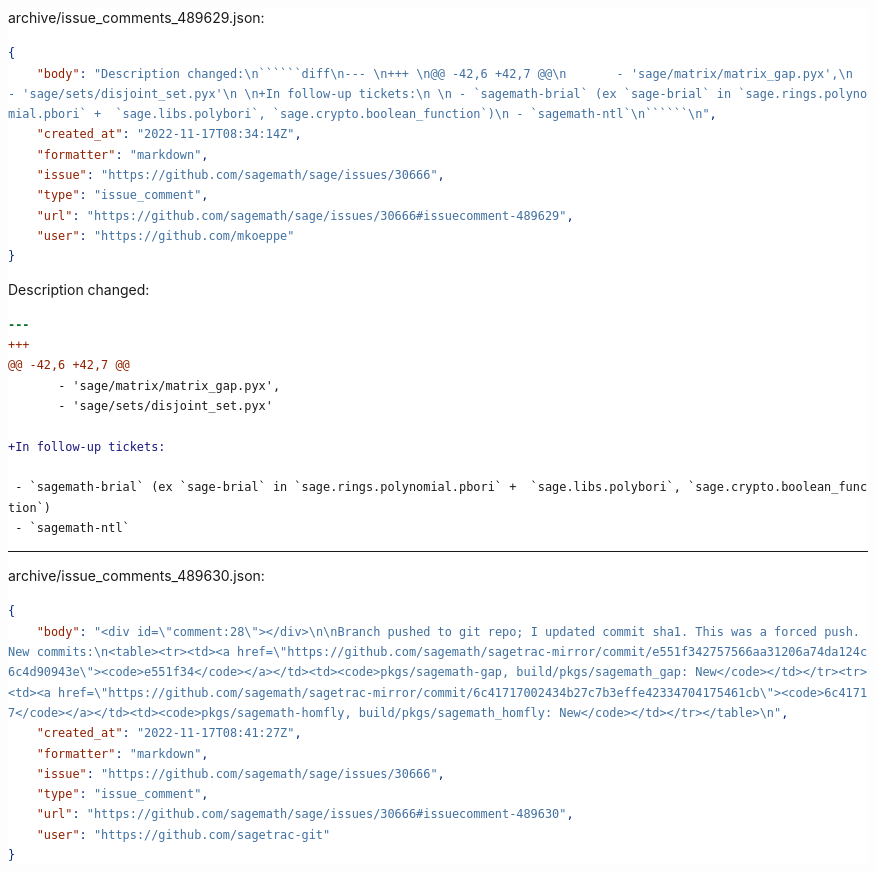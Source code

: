 
archive/issue_comments_489629.json:
```json
{
    "body": "Description changed:\n``````diff\n--- \n+++ \n@@ -42,6 +42,7 @@\n       - 'sage/matrix/matrix_gap.pyx',\n       - 'sage/sets/disjoint_set.pyx'\n \n+In follow-up tickets:\n \n - `sagemath-brial` (ex `sage-brial` in `sage.rings.polynomial.pbori` +  `sage.libs.polybori`, `sage.crypto.boolean_function`)\n - `sagemath-ntl`\n``````\n",
    "created_at": "2022-11-17T08:34:14Z",
    "formatter": "markdown",
    "issue": "https://github.com/sagemath/sage/issues/30666",
    "type": "issue_comment",
    "url": "https://github.com/sagemath/sage/issues/30666#issuecomment-489629",
    "user": "https://github.com/mkoeppe"
}
```

Description changed:
``````diff
--- 
+++ 
@@ -42,6 +42,7 @@
       - 'sage/matrix/matrix_gap.pyx',
       - 'sage/sets/disjoint_set.pyx'
 
+In follow-up tickets:
 
 - `sagemath-brial` (ex `sage-brial` in `sage.rings.polynomial.pbori` +  `sage.libs.polybori`, `sage.crypto.boolean_function`)
 - `sagemath-ntl`
``````




---

archive/issue_comments_489630.json:
```json
{
    "body": "<div id=\"comment:28\"></div>\n\nBranch pushed to git repo; I updated commit sha1. This was a forced push. New commits:\n<table><tr><td><a href=\"https://github.com/sagemath/sagetrac-mirror/commit/e551f342757566aa31206a74da124c6c4d90943e\"><code>e551f34</code></a></td><td><code>pkgs/sagemath-gap, build/pkgs/sagemath_gap: New</code></td></tr><tr><td><a href=\"https://github.com/sagemath/sagetrac-mirror/commit/6c41717002434b27c7b3effe42334704175461cb\"><code>6c41717</code></a></td><td><code>pkgs/sagemath-homfly, build/pkgs/sagemath_homfly: New</code></td></tr></table>\n",
    "created_at": "2022-11-17T08:41:27Z",
    "formatter": "markdown",
    "issue": "https://github.com/sagemath/sage/issues/30666",
    "type": "issue_comment",
    "url": "https://github.com/sagemath/sage/issues/30666#issuecomment-489630",
    "user": "https://github.com/sagetrac-git"
}
```

<div id="comment:28"></div>
